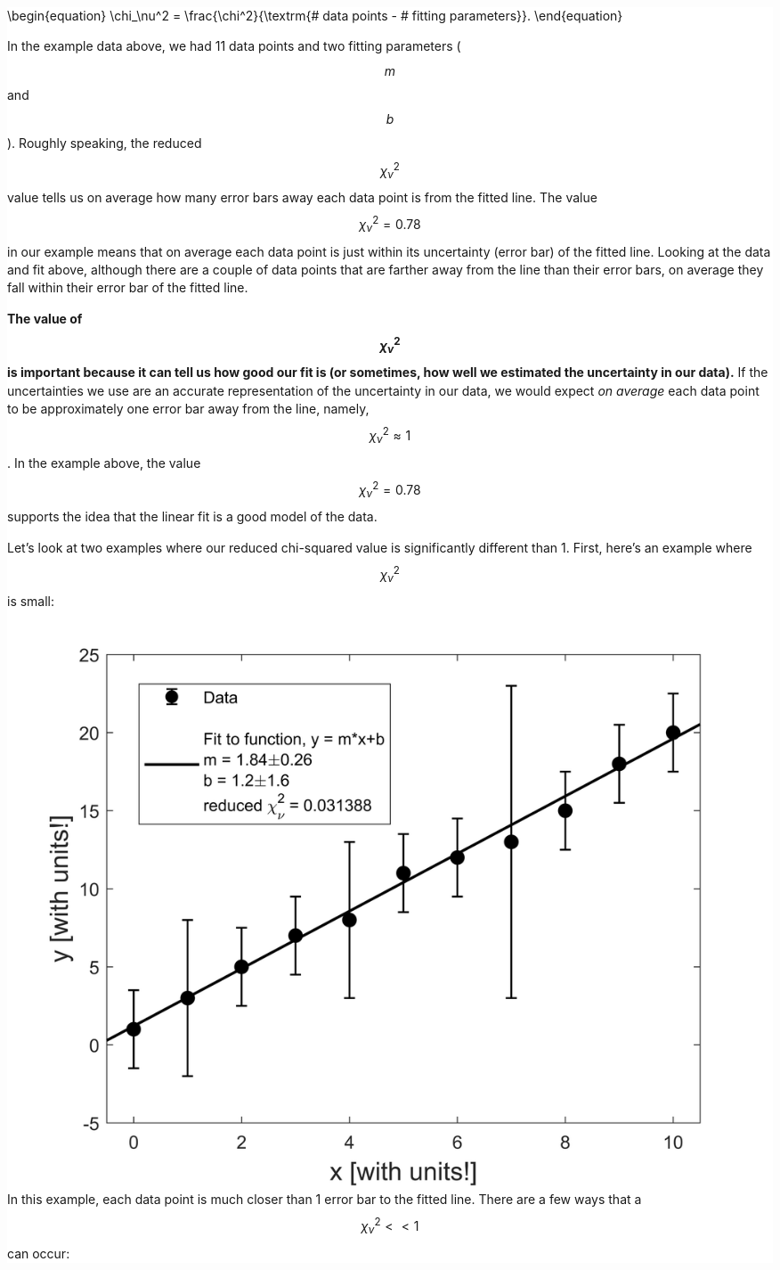 \begin{equation}
\chi_\nu^2 = \frac{\chi^2}{\textrm{# data points - # fitting parameters}}.
\end{equation}

In the example data above, we had 11 data points and two fitting parameters ($$m$$ and $$b$$). Roughly speaking, the reduced $$\chi_\nu^2$$ value tells us on average how many error bars away each data point is from the fitted line. The value $$\chi_\nu^2 = 0.78$$ in our example means that on average each data point is just within its uncertainty (error bar) of the fitted line. Looking at the data and fit above, although there are a couple of data points that are farther away from the line than their error bars, on average they fall within their error bar of the fitted line.

**The value of $$\chi_\nu^2$$ is important because it can tell us how good our fit is (or sometimes, how well we estimated the uncertainty in our data).** If the uncertainties we use are an accurate representation of the uncertainty in our data, we would expect *on average* each data point to be approximately one error bar away from the line, namely, $$\chi_\nu^2 \approx 1$$. In the example above, the value $$\chi_\nu^2 = 0.78$$ supports the idea that the linear fit is a good model of the data.

Let’s look at two examples where our reduced chi-squared value is significantly different than 1. First, here’s an example where $$\chi_\nu^2$$ is small:
![overfit example](images/linear_fit_small_chi2.jpg)
In this example, each data point is much closer than 1 error bar to the fitted line. There are a few ways that a $$\chi_\nu^2 <<1$$ can occur:
